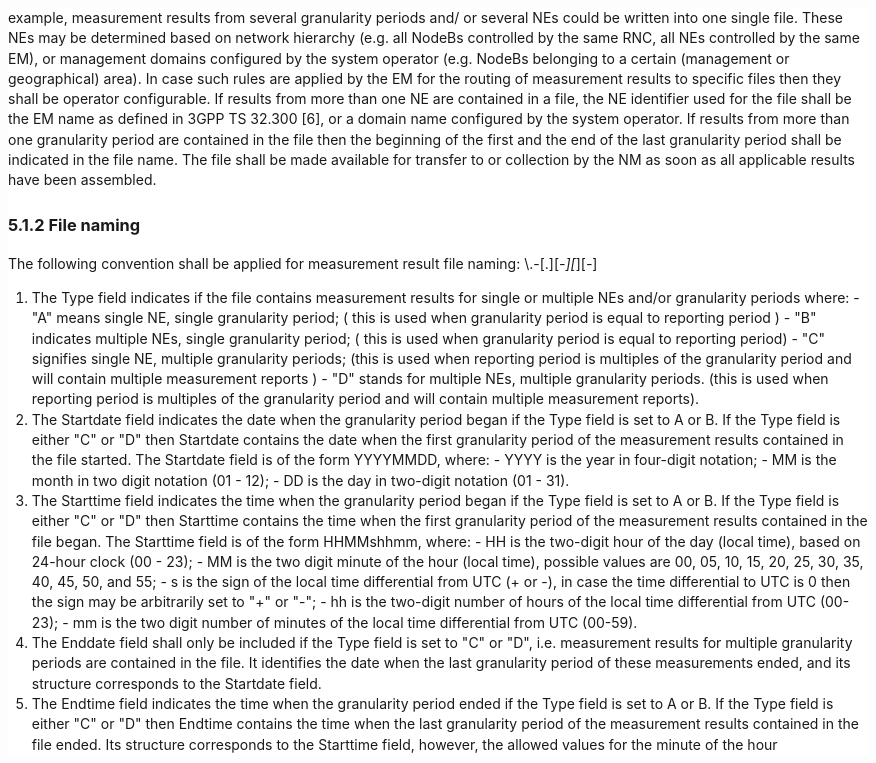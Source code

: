 example, measurement results from several granularity periods and/ or several
NEs could be written into one single file. These NEs may be determined based
on network hierarchy (e.g. all NodeBs controlled by the same RNC, all NEs
controlled by the same EM), or management domains configured by the system
operator (e.g. NodeBs belonging to a certain (management or geographical)
area). In case such rules are applied by the EM for the routing of measurement
results to specific files then they shall be operator configurable. If results
from more than one NE are contained in a file, the NE identifier used for the
file shall be the EM name as defined in 3GPP TS 32.300 [6], or a domain name
configured by the system operator. If results from more than one granularity
period are contained in the file then the beginning of the first and the end
of the last granularity period shall be indicated in the file name.
The file shall be made available for transfer to or collection by the NM as
soon as all applicable results have been assembled.
### 5.1.2 File naming
The following convention shall be applied for measurement result file naming:
\\.\-[\.]\[_-\][_\][_-_\]
1) The Type field indicates if the file contains measurement results for
single or multiple NEs and/or granularity periods where:
\- \"A\" means single NE, single granularity period; ( this is used when
granularity period is equal to reporting period )
\- \"B\" indicates multiple NEs, single granularity period; ( this is used
when granularity period is equal to reporting period)
\- \"C\" signifies single NE, multiple granularity periods; (this is used when
reporting period is multiples of the granularity period and will contain
multiple measurement reports )
\- \"D\" stands for multiple NEs, multiple granularity periods. (this is used
when reporting period is multiples of the granularity period and will contain
multiple measurement reports).
2) The Startdate field indicates the date when the granularity period began if
the Type field is set to A or B. If the Type field is either \"C\" or \"D\"
then Startdate contains the date when the first granularity period of the
measurement results contained in the file started. The Startdate field is of
the form YYYYMMDD, where:
\- YYYY is the year in four-digit notation;
\- MM is the month in two digit notation (01 - 12);
\- DD is the day in two-digit notation (01 - 31).
3) The Starttime field indicates the time when the granularity period began if
the Type field is set to A or B. If the Type field is either \"C\" or \"D\"
then Starttime contains the time when the first granularity period of the
measurement results contained in the file began. The Starttime field is of the
form HHMMshhmm, where:
\- HH is the two-digit hour of the day (local time), based on 24-hour clock
(00 - 23);
\- MM is the two digit minute of the hour (local time), possible values are
00, 05, 10, 15, 20, 25, 30, 35, 40, 45, 50, and 55;
\- s is the sign of the local time differential from UTC (+ or -), in case the
time differential to UTC is 0 then the sign may be arbitrarily set to \"+\" or
\"-\";
\- hh is the two-digit number of hours of the local time differential from UTC
(00-23);
\- mm is the two digit number of minutes of the local time differential from
UTC (00-59).
4) The Enddate field shall only be included if the Type field is set to \"C\"
or \"D\", i.e. measurement results for multiple granularity periods are
contained in the file. It identifies the date when the last granularity period
of these measurements ended, and its structure corresponds to the Startdate
field.
5) The Endtime field indicates the time when the granularity period ended if
the Type field is set to A or B. If the Type field is either \"C\" or \"D\"
then Endtime contains the time when the last granularity period of the
measurement results contained in the file ended. Its structure corresponds to
the Starttime field, however, the allowed values for the minute of the hour